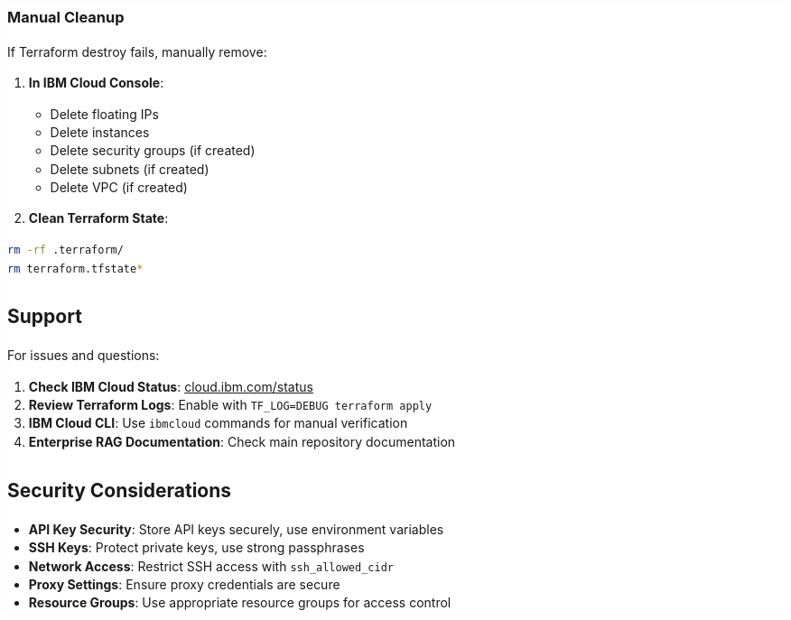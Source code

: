 ### Manual Cleanup
If Terraform destroy fails, manually remove:

1. **In IBM Cloud Console**:
   - Delete floating IPs
   - Delete instances
   - Delete security groups (if created)
   - Delete subnets (if created)
   - Delete VPC (if created)

2. **Clean Terraform State**:
```bash
rm -rf .terraform/
rm terraform.tfstate*
```

## Support

For issues and questions:

1. **Check IBM Cloud Status**: [cloud.ibm.com/status](https://cloud.ibm.com/status)
2. **Review Terraform Logs**: Enable with `TF_LOG=DEBUG terraform apply`
3. **IBM Cloud CLI**: Use `ibmcloud` commands for manual verification
4. **Enterprise RAG Documentation**: Check main repository documentation

## Security Considerations

- **API Key Security**: Store API keys securely, use environment variables
- **SSH Keys**: Protect private keys, use strong passphrases
- **Network Access**: Restrict SSH access with `ssh_allowed_cidr`
- **Proxy Settings**: Ensure proxy credentials are secure
- **Resource Groups**: Use appropriate resource groups for access control
